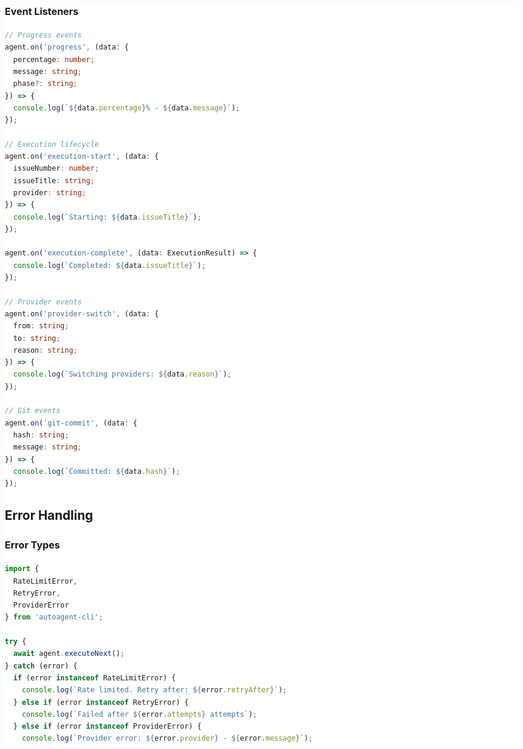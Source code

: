 ### Event Listeners

```typescript
// Progress events
agent.on('progress', (data: {
  percentage: number;
  message: string;
  phase?: string;
}) => {
  console.log(`${data.percentage}% - ${data.message}`);
});

// Execution lifecycle
agent.on('execution-start', (data: {
  issueNumber: number;
  issueTitle: string;
  provider: string;
}) => {
  console.log(`Starting: ${data.issueTitle}`);
});

agent.on('execution-complete', (data: ExecutionResult) => {
  console.log(`Completed: ${data.issueTitle}`);
});

// Provider events
agent.on('provider-switch', (data: {
  from: string;
  to: string;
  reason: string;
}) => {
  console.log(`Switching providers: ${data.reason}`);
});

// Git events
agent.on('git-commit', (data: {
  hash: string;
  message: string;
}) => {
  console.log(`Committed: ${data.hash}`);
});
```

## Error Handling

### Error Types

```typescript
import { 
  RateLimitError, 
  RetryError, 
  ProviderError 
} from 'autoagent-cli';

try {
  await agent.executeNext();
} catch (error) {
  if (error instanceof RateLimitError) {
    console.log(`Rate limited. Retry after: ${error.retryAfter}`);
  } else if (error instanceof RetryError) {
    console.log(`Failed after ${error.attempts} attempts`);
  } else if (error instanceof ProviderError) {
    console.log(`Provider error: ${error.provider} - ${error.message}`);
```